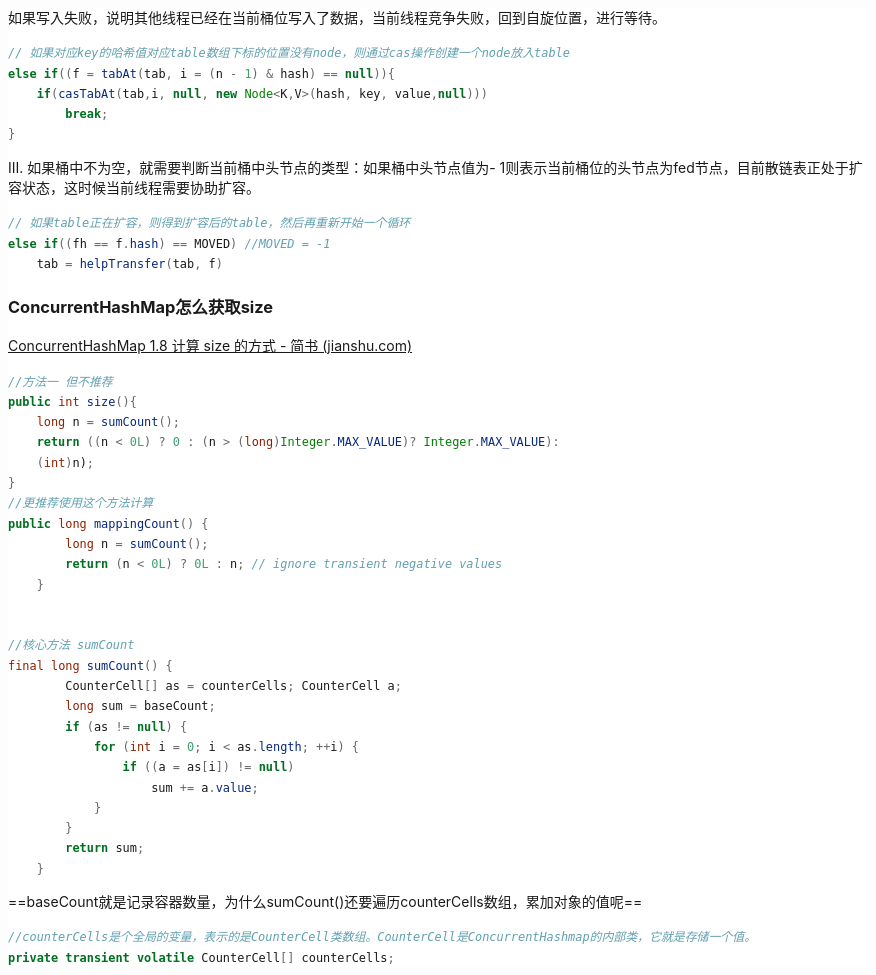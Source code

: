 如果写入失败，说明其他线程已经在当前桶位写入了数据，当前线程竞争失败，回到自旋位置，进行等待。

```java
// 如果对应key的哈希值对应table数组下标的位置没有node，则通过cas操作创建一个node放入table
else if((f = tabAt(tab, i = (n - 1) & hash) == null)){
    if(casTabAt(tab,i, null, new Node<K,V>(hash, key, value,null)))
        break;
}
```

Ⅲ. 如果桶中不为空，就需要判断当前桶中头节点的类型：如果桶中头节点值为- 1则表示当前桶位的头节点为fed节点，目前散链表正处于扩容状态，这时候当前线程需要协助扩容。

```java
// 如果table正在扩容，则得到扩容后的table，然后再重新开始一个循环
else if((fh == f.hash) == MOVED) //MOVED = -1
    tab = helpTransfer(tab, f)
```

### ConcurrentHashMap怎么获取size

[ConcurrentHashMap 1.8 计算 size 的方式 - 简书 (jianshu.com)](https://www.jianshu.com/p/971ee45597ac)

```java
//方法一 但不推荐
public int size(){
    long n = sumCount();
    return ((n < 0L) ? 0 : (n > (long)Integer.MAX_VALUE)? Integer.MAX_VALUE):
    (int)n);
}
//更推荐使用这个方法计算
public long mappingCount() {
        long n = sumCount();
        return (n < 0L) ? 0L : n; // ignore transient negative values
    }


//核心方法 sumCount
final long sumCount() {
        CounterCell[] as = counterCells; CounterCell a;
        long sum = baseCount;
        if (as != null) {
            for (int i = 0; i < as.length; ++i) {
                if ((a = as[i]) != null)
                    sum += a.value;
            }
        }
        return sum;
    }
```

==baseCount就是记录容器数量，为什么sumCount()还要遍历counterCells数组，累加对象的值呢==

```java
//counterCells是个全局的变量，表示的是CounterCell类数组。CounterCell是ConcurrentHashmap的内部类，它就是存储一个值。
private transient volatile CounterCell[] counterCells;
```
